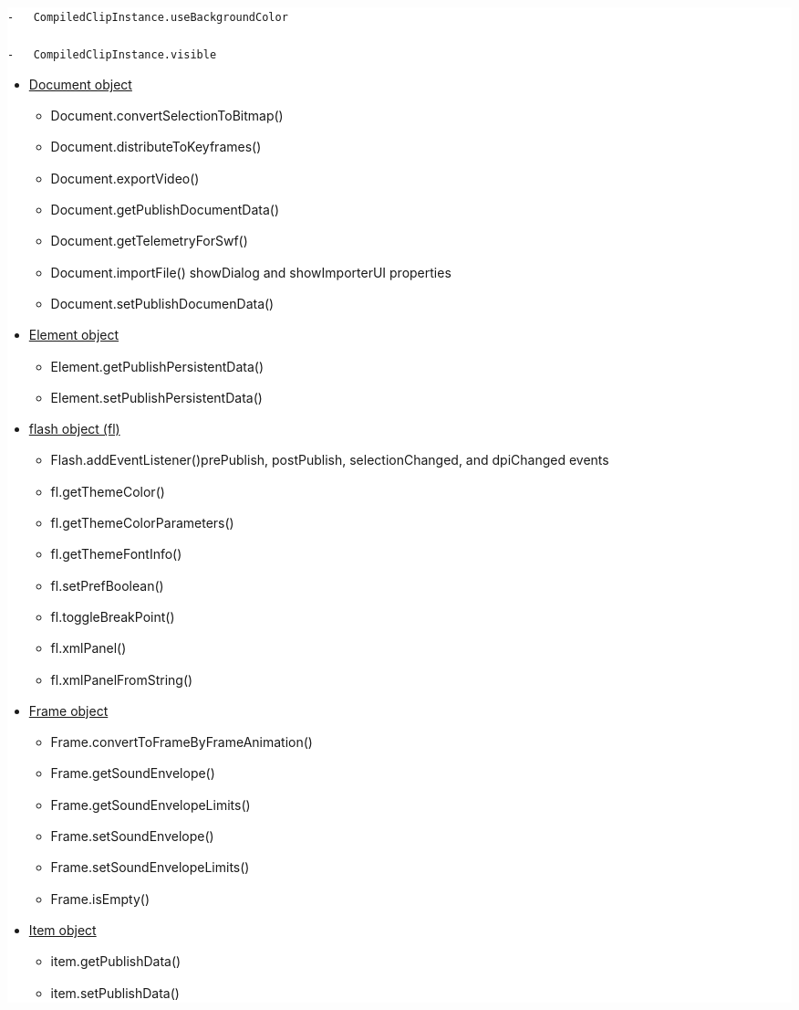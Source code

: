     -   CompiledClipInstance.useBackgroundColor

    -   CompiledClipInstance.visible

-   [Document object](#!wielmic/developers-animatesdk-docs/test/Document_object/document_summary.md)

    -   Document.convertSelectionToBitmap()

    -   Document.distributeToKeyframes()

    -   Document.exportVideo()

    -   Document.getPublishDocumentData()

    -   Document.getTelemetryForSwf()

    -   Document.importFile() showDialog and showImporterUI properties

    -   Document.setPublishDocumenData()

-   [Element object](#!wielmic/developers-animatesdk-docs/test/Element_object/element_summary.md)

    -   Element.getPublishPersistentData()

    -   Element.setPublishPersistentData()

-   [flash object (fl)](#_bookmark447)

    -   Flash.addEventListener()prePublish, postPublish, selectionChanged, and dpiChanged events

    -   fl.getThemeColor()

    -   fl.getThemeColorParameters()

    -   fl.getThemeFontInfo()

    -   fl.setPrefBoolean()

    -   fl.toggleBreakPoint()

    -   fl.xmlPanel()

    -   fl.xmlPanelFromString()

-   [Frame object](#!wielmic/developers-animatesdk-docs/test/Frame_object/frame_summary.md)

    -   Frame.convertToFrameByFrameAnimation()

    -   Frame.getSoundEnvelope()

    -   Frame.getSoundEnvelopeLimits()

    -   Frame.setSoundEnvelope()

    -   Frame.setSoundEnvelopeLimits()

    -   Frame.isEmpty()

-   [Item object](#!wielmic/developers-animatesdk-docs/test/Item_object/item_summary.md)

    -   item.getPublishData()

    -   item.setPublishData()
